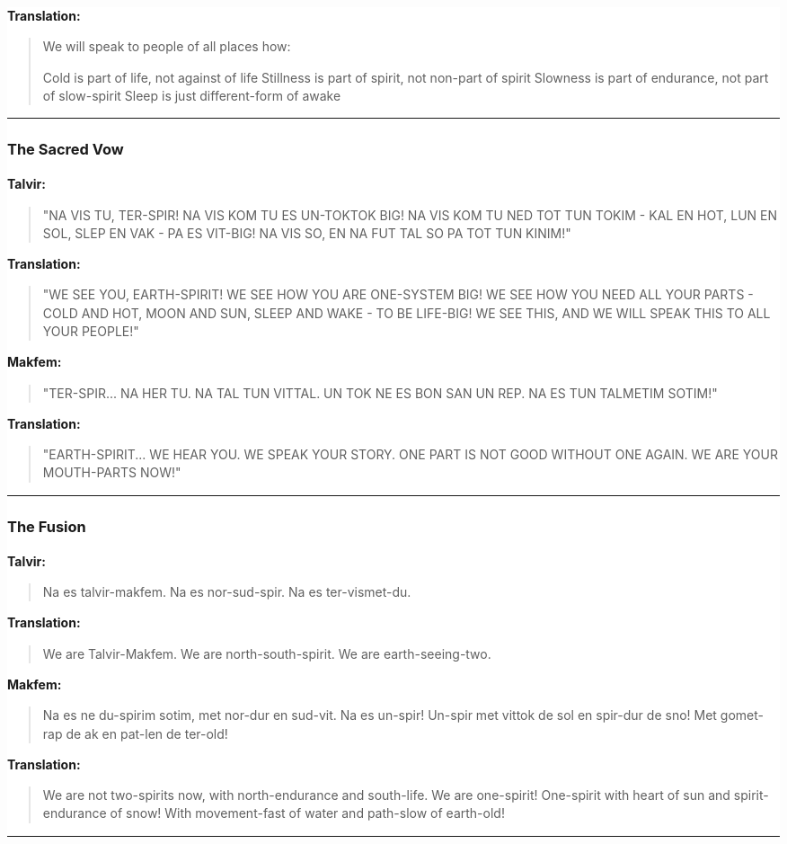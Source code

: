 **Translation:**
> We will speak to people of all places how:
>
> Cold is part of life, not against of life
> Stillness is part of spirit, not non-part of spirit
> Slowness is part of endurance, not part of slow-spirit
> Sleep is just different-form of awake

---

### The Sacred Vow

**Talvir:**
> "NA VIS TU, TER-SPIR!
> NA VIS KOM TU ES UN-TOKTOK BIG!
> NA VIS KOM TU NED TOT TUN TOKIM - KAL EN HOT, LUN EN SOL, SLEP EN VAK - PA ES VIT-BIG!
> NA VIS SO, EN NA FUT TAL SO PA TOT TUN KINIM!"

**Translation:**
> "WE SEE YOU, EARTH-SPIRIT!
> WE SEE HOW YOU ARE ONE-SYSTEM BIG!
> WE SEE HOW YOU NEED ALL YOUR PARTS - COLD AND HOT, MOON AND SUN, SLEEP AND WAKE - TO BE LIFE-BIG!
> WE SEE THIS, AND WE WILL SPEAK THIS TO ALL YOUR PEOPLE!"

**Makfem:**
> "TER-SPIR... NA HER TU.
> NA TAL TUN VITTAL.
> UN TOK NE ES BON SAN UN REP.
> NA ES TUN TALMETIM SOTIM!"

**Translation:**
> "EARTH-SPIRIT... WE HEAR YOU.
> WE SPEAK YOUR STORY.
> ONE PART IS NOT GOOD WITHOUT ONE AGAIN.
> WE ARE YOUR MOUTH-PARTS NOW!"

---

### The Fusion

**Talvir:**
> Na es talvir-makfem. Na es nor-sud-spir. Na es ter-vismet-du.

**Translation:**
> We are Talvir-Makfem. We are north-south-spirit. We are earth-seeing-two.

**Makfem:**
> Na es ne du-spirim sotim, met nor-dur en sud-vit. Na es un-spir! Un-spir met vittok de sol en spir-dur de sno! Met gomet-rap de ak en pat-len de ter-old!

**Translation:**
> We are not two-spirits now, with north-endurance and south-life. We are one-spirit! One-spirit with heart of sun and spirit-endurance of snow! With movement-fast of water and path-slow of earth-old!

---